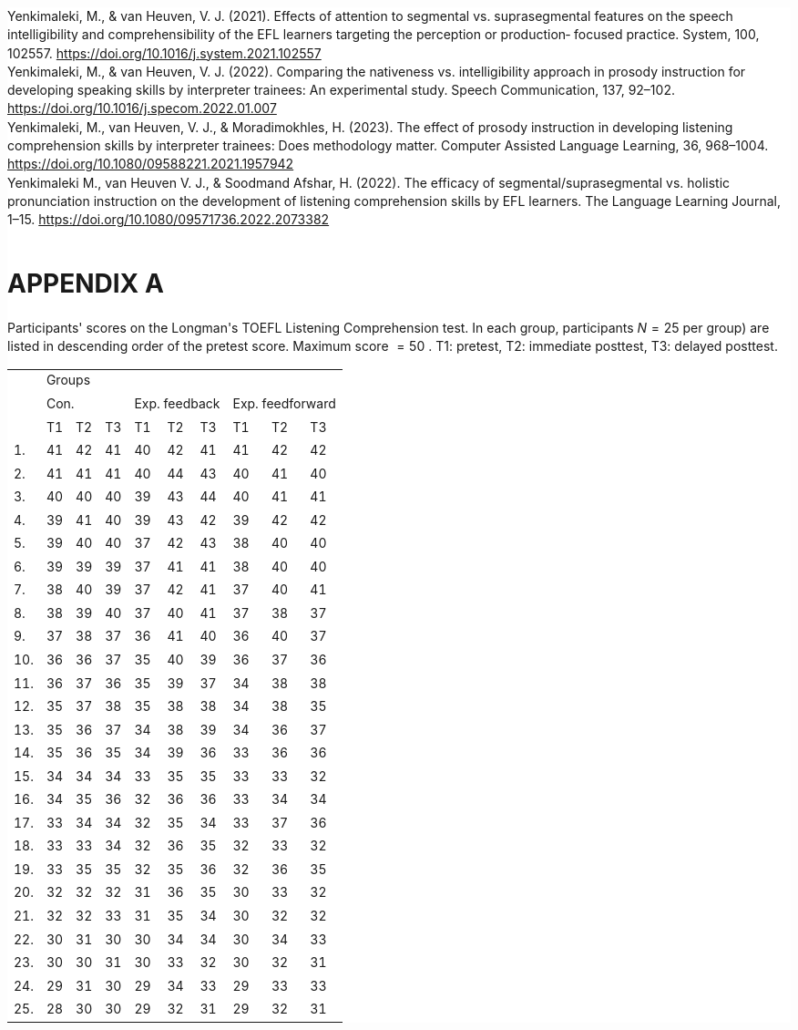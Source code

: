Yenkimaleki, M., & van Heuven, V. J. (2021). Effects of attention to segmental vs. suprasegmental features on the speech intelligibility and comprehensibility of the EFL learners targeting the perception or production‐ focused practice. System, 100, 102557. https://doi.org/10.1016/j.system.2021.102557   
Yenkimaleki, M., & van Heuven, V. J. (2022). Comparing the nativeness vs. intelligibility approach in prosody instruction for developing speaking skills by interpreter trainees: An experimental study. Speech Communication, 137, 92–102. https://doi.org/10.1016/j.specom.2022.01.007   
Yenkimaleki, M., van Heuven, V. J., & Moradimokhles, H. (2023). The effect of prosody instruction in developing listening comprehension skills by interpreter trainees: Does methodology matter. Computer Assisted Language Learning, 36, 968–1004. https://doi.org/10.1080/09588221.2021.1957942   
Yenkimaleki M., van Heuven V. J., & Soodmand Afshar, H. (2022). The efficacy of segmental/suprasegmental vs. holistic pronunciation instruction on the development of listening comprehension skills by EFL learners. The Language Learning Journal, 1–15. https://doi.org/10.1080/09571736.2022.2073382

# APPENDIX A

Participants' scores on the Longman's TOEFL Listening Comprehension test. In each group, participants $N = 2 5$ per group) are listed in descending order of the pretest score. Maximum score $= 5 0$ . T1: pretest, T2: immediate posttest, T3: delayed posttest.

<html><body><table><tr><td rowspan="3"></td><td colspan="9">Groups</td></tr><tr><td colspan="3">Con.</td><td colspan="3">Exp. feedback</td><td colspan="3">Exp. feedforward</td></tr><tr><td> T1</td><td>T2</td><td>T3</td><td>T1</td><td>T2</td><td>T3</td><td> T1</td><td>T2</td><td>T3</td></tr><tr><td>1.</td><td>41</td><td>42</td><td>41</td><td>40</td><td>42</td><td>41</td><td>41</td><td>42</td><td>42</td></tr><tr><td>2.</td><td>41</td><td>41</td><td>41</td><td>40</td><td>44</td><td>43</td><td>40</td><td>41</td><td>40</td></tr><tr><td>3.</td><td>40</td><td>40</td><td>40</td><td>39</td><td>43</td><td>44</td><td>40</td><td>41</td><td>41</td></tr><tr><td>4.</td><td>39</td><td>41</td><td>40</td><td>39</td><td>43</td><td>42</td><td>39</td><td>42</td><td>42</td></tr><tr><td>5.</td><td>39</td><td>40</td><td>40</td><td>37</td><td>42</td><td>43</td><td>38</td><td>40</td><td>40</td></tr><tr><td>6.</td><td>39</td><td>39</td><td>39</td><td>37</td><td>41</td><td>41</td><td>38</td><td>40</td><td>40</td></tr><tr><td>7.</td><td>38</td><td>40</td><td>39</td><td>37</td><td>42</td><td>41</td><td>37</td><td>40</td><td>41</td></tr><tr><td>8.</td><td>38</td><td>39</td><td>40</td><td>37</td><td>40</td><td>41</td><td>37</td><td>38</td><td>37</td></tr><tr><td>9.</td><td>37</td><td>38</td><td>37</td><td>36</td><td>41</td><td>40</td><td>36</td><td>40</td><td>37</td></tr><tr><td>10.</td><td>36</td><td>36</td><td>37</td><td>35</td><td>40</td><td>39</td><td>36</td><td>37</td><td>36</td></tr><tr><td>11.</td><td>36</td><td>37</td><td>36</td><td>35</td><td>39</td><td>37</td><td>34</td><td>38</td><td>38</td></tr><tr><td>12.</td><td>35</td><td>37</td><td>38</td><td>35</td><td>38</td><td>38</td><td>34</td><td>38</td><td>35</td></tr><tr><td>13.</td><td>35</td><td>36</td><td>37</td><td>34</td><td>38</td><td>39</td><td>34</td><td>36</td><td>37</td></tr><tr><td>14.</td><td>35</td><td>36</td><td>35</td><td>34</td><td>39</td><td>36</td><td>33</td><td>36</td><td>36</td></tr><tr><td>15.</td><td>34</td><td>34</td><td>34</td><td>33</td><td>35</td><td>35</td><td>33</td><td>33</td><td>32</td></tr><tr><td>16.</td><td>34</td><td>35</td><td>36</td><td>32</td><td>36</td><td>36</td><td>33</td><td>34</td><td>34</td></tr><tr><td>17.</td><td>33</td><td>34</td><td>34</td><td>32</td><td>35</td><td>34</td><td>33</td><td>37</td><td>36</td></tr><tr><td>18.</td><td>33</td><td>33</td><td>34</td><td>32</td><td>36</td><td>35</td><td>32</td><td>33</td><td>32</td></tr><tr><td>19.</td><td>33</td><td>35</td><td>35</td><td>32</td><td>35</td><td>36</td><td>32</td><td>36</td><td>35</td></tr><tr><td>20.</td><td>32</td><td>32</td><td> 32</td><td>31</td><td>36</td><td>35</td><td>30</td><td>33</td><td>32</td></tr><tr><td>21.</td><td>32</td><td>32</td><td> 33</td><td>31</td><td>35</td><td>34</td><td>30</td><td>32</td><td>32</td></tr><tr><td>22.</td><td>30</td><td>31</td><td> 30</td><td> 30</td><td>34</td><td>34</td><td>30</td><td>34</td><td>33</td></tr><tr><td>23.</td><td>30</td><td>30</td><td>31</td><td>30</td><td>33</td><td>32</td><td>30</td><td>32</td><td>31</td></tr><tr><td>24.</td><td>29</td><td>31</td><td>30</td><td>29</td><td>34</td><td>33</td><td>29</td><td>33</td><td>33</td></tr><tr><td>25.</td><td>28</td><td>30</td><td>30</td><td>29</td><td>32</td><td>31</td><td>29</td><td>32</td><td>31</td></tr></table></body></html>